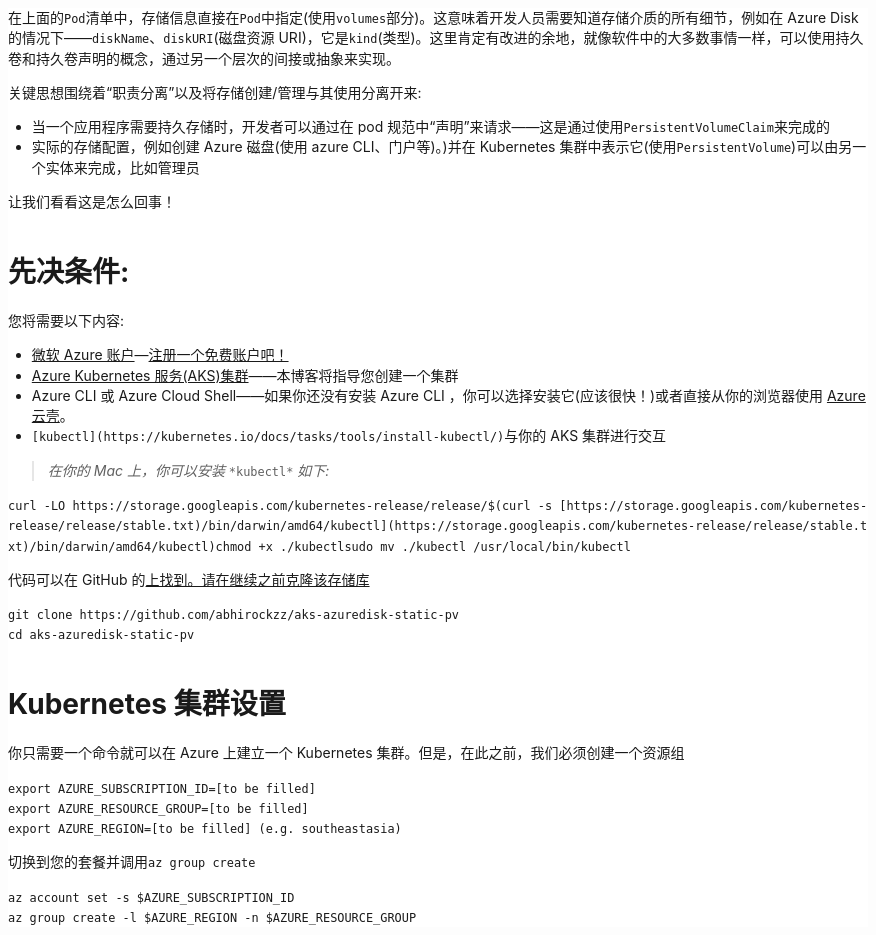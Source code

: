 
在上面的`Pod`清单中，存储信息直接在`Pod`中指定(使用`volumes`部分)。这意味着开发人员需要知道存储介质的所有细节，例如在 Azure Disk 的情况下——`diskName`、`diskURI`(磁盘资源 URI)，它是`kind`(类型)。这里肯定有改进的余地，就像软件中的大多数事情一样，可以使用持久卷和持久卷声明的概念，通过另一个层次的间接或抽象来实现。

关键思想围绕着“职责分离”以及将存储创建/管理与其使用分离开来:

*   当一个应用程序需要持久存储时，开发者可以通过在 pod 规范中“声明”来请求——这是通过使用`PersistentVolumeClaim`来完成的
*   实际的存储配置，例如创建 Azure 磁盘(使用 azure CLI、门户等)。)并在 Kubernetes 集群中表示它(使用`PersistentVolume`)可以由另一个实体来完成，比如管理员

让我们看看这是怎么回事！

# 先决条件:

您将需要以下内容:

*   [微软 Azure 账户](https://docs.microsoft.com/azure/?WT.mc_id=medium-blog-abhishgu)—[注册一个免费账户吧！](https://azure.microsoft.com/free/?WT.mc_id=medium-blog-abhishgu)
*   [Azure Kubernetes 服务(AKS)集群](https://azure.microsoft.com/services/kubernetes-service/?WT.mc_id=medium-blog-abhishgu)——本博客将指导您创建一个集群
*   Azure CLI 或 Azure Cloud Shell——如果你还没有安装 Azure CLI ，你可以选择安装它(应该很快！)或者直接从你的浏览器使用 [Azure 云壳](https://azure.microsoft.com/features/cloud-shell/?WT.mc_id=medium-blog-abhishgu)。
*   `[kubectl](https://kubernetes.io/docs/tasks/tools/install-kubectl/)`与你的 AKS 集群进行交互

> *在你的 Mac 上，你可以安装* `*kubectl*` *如下:*

```
curl -LO https://storage.googleapis.com/kubernetes-release/release/$(curl -s [https://storage.googleapis.com/kubernetes-release/release/stable.txt)/bin/darwin/amd64/kubectl](https://storage.googleapis.com/kubernetes-release/release/stable.txt)/bin/darwin/amd64/kubectl)chmod +x ./kubectlsudo mv ./kubectl /usr/local/bin/kubectl
```

代码可以在 GitHub 的[上找到。请在继续之前克隆该存储库](https://github.com/abhirockzz/aks-azuredisk-static-pv)

```
git clone https://github.com/abhirockzz/aks-azuredisk-static-pv
cd aks-azuredisk-static-pv
```

# Kubernetes 集群设置

你只需要一个命令就可以在 Azure 上建立一个 Kubernetes 集群。但是，在此之前，我们必须创建一个资源组

```
export AZURE_SUBSCRIPTION_ID=[to be filled]
export AZURE_RESOURCE_GROUP=[to be filled]
export AZURE_REGION=[to be filled] (e.g. southeastasia)
```

切换到您的套餐并调用`az group create`

```
az account set -s $AZURE_SUBSCRIPTION_ID
az group create -l $AZURE_REGION -n $AZURE_RESOURCE_GROUP
```
